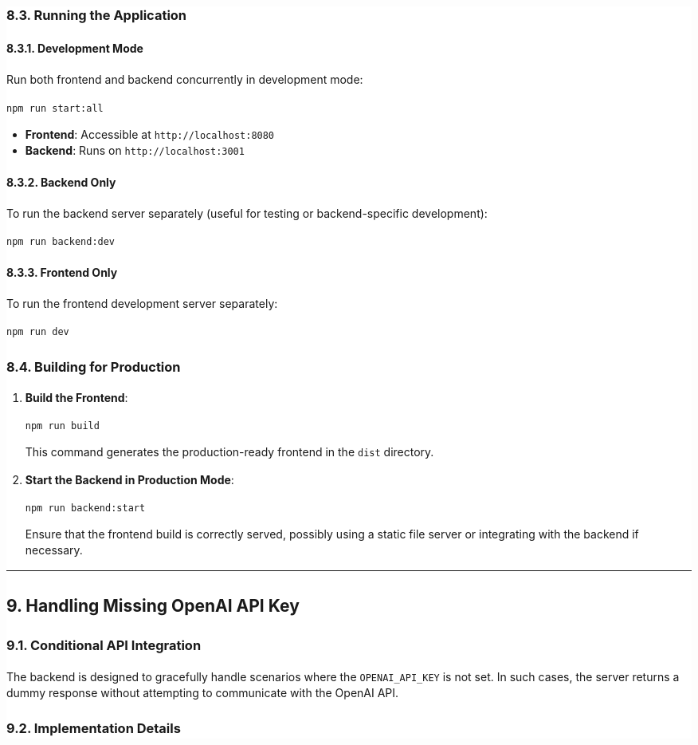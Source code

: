 ### **8.3. Running the Application**

#### **8.3.1. Development Mode**

Run both frontend and backend concurrently in development mode:

```bash
npm run start:all
```

- **Frontend**: Accessible at `http://localhost:8080`
- **Backend**: Runs on `http://localhost:3001`

#### **8.3.2. Backend Only**

To run the backend server separately (useful for testing or backend-specific development):

```bash
npm run backend:dev
```

#### **8.3.3. Frontend Only**

To run the frontend development server separately:

```bash
npm run dev
```

### **8.4. Building for Production**

1. **Build the Frontend**:

   ```bash
   npm run build
   ```

   This command generates the production-ready frontend in the `dist` directory.
2. **Start the Backend in Production Mode**:

   ```bash
   npm run backend:start
   ```

   Ensure that the frontend build is correctly served, possibly using a static file server or integrating with the backend if necessary.

---

## **9. Handling Missing OpenAI API Key**

### **9.1. Conditional API Integration**

The backend is designed to gracefully handle scenarios where the `OPENAI_API_KEY` is not set. In such cases, the server returns a dummy response without attempting to communicate with the OpenAI API.

### **9.2. Implementation Details**
